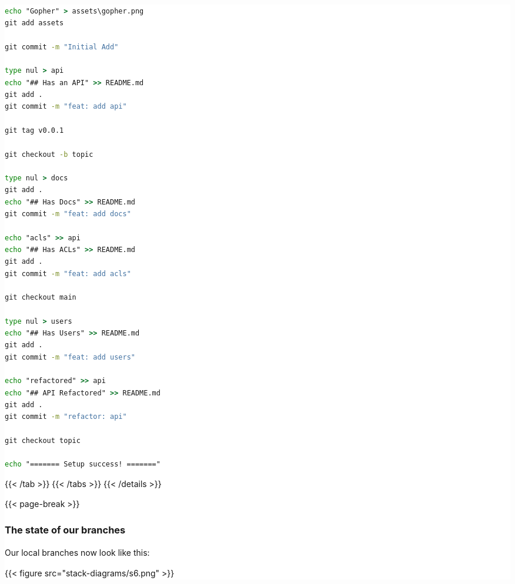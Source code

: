 ```cmd
echo "Gopher" > assets\gopher.png
git add assets

git commit -m "Initial Add"

type nul > api
echo "## Has an API" >> README.md
git add .
git commit -m "feat: add api"

git tag v0.0.1

git checkout -b topic

type nul > docs
git add .
echo "## Has Docs" >> README.md
git commit -m "feat: add docs"

echo "acls" >> api
echo "## Has ACLs" >> README.md
git add .
git commit -m "feat: add acls"

git checkout main

type nul > users
echo "## Has Users" >> README.md
git add .
git commit -m "feat: add users"

echo "refactored" >> api
echo "## API Refactored" >> README.md
git add .
git commit -m "refactor: api"

git checkout topic

echo "======= Setup success! ======="

```
{{< /tab >}}
{{< /tabs >}}
{{< /details >}}

{{<                                                               page-break >}}
### The state of our branches

Our local branches now look like this:

{{< figure src="stack-diagrams/s6.png" >}}
